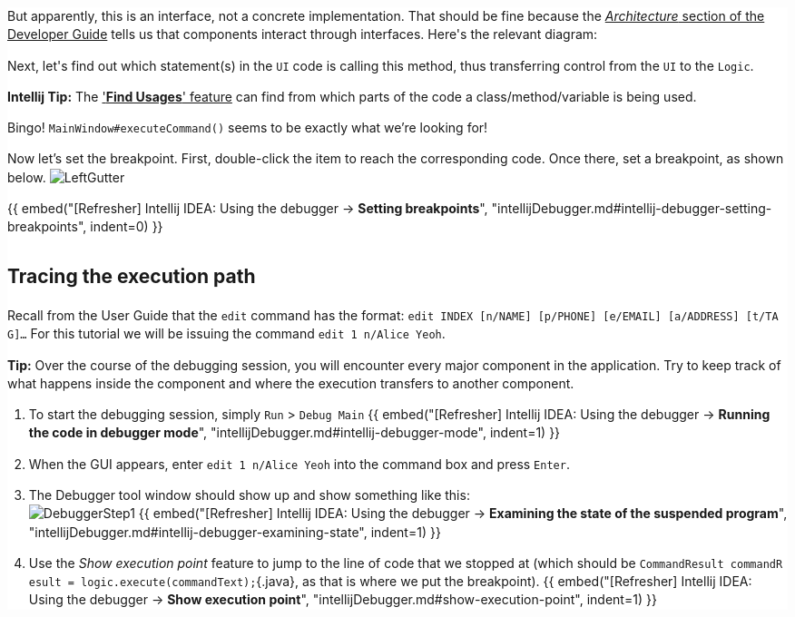 But apparently, this is an interface, not a concrete implementation.
That should be fine because the [_Architecture_ section of the Developer Guide](https://se-education.org/addressbook-level3/DeveloperGuide.html#architecture) tells us that components interact through interfaces. Here's the relevant diagram:

<pic src="https://se-education.org/addressbook-level3/images/ComponentManagers.png" />

Next, let's find out which statement(s) in the `UI` code is calling this method, thus transferring control from the `UI` to the `Logic`.

<box type="tip" seamless>

**Intellij Tip:** The ['**Find Usages**' feature](https://www.jetbrains.com/help/idea/find-highlight-usages.html#find-usages) can find from which parts of the code a class/method/variable is being used.
</box>

<pic src="images/tracing/FindUsages.png" />

Bingo\! `MainWindow#executeCommand()` seems to be exactly what we’re looking for\!

Now let’s set the breakpoint. First, double-click the item to reach the corresponding code. Once there, set a breakpoint, as shown below.
 ![LeftGutter](images/tracing/LeftGutter.png)

{{ embed("[Refresher] Intellij IDEA: Using the debugger -> **Setting breakpoints**", "intellijDebugger.md#intellij-debugger-setting-breakpoints", indent=0) }}

## Tracing the execution path

Recall from the User Guide that the `edit` command has the format: `edit INDEX [n/NAME] [p/PHONE] [e/EMAIL] [a/ADDRESS] [t/TAG]…` For this tutorial we will be issuing the command `edit 1 n/Alice Yeoh`.

<box type="tip" seamless>

**Tip:** Over the course of the debugging session, you will encounter every major component in the application. Try to keep track of what happens inside the component and where the execution transfers to another component.
</box>

1. To start the debugging session, simply `Run` \> `Debug Main`
   {{ embed("[Refresher] Intellij IDEA: Using the debugger -> **Running the code in debugger mode**", "intellijDebugger.md#intellij-debugger-mode", indent=1) }}

2. When the GUI appears, enter `edit 1 n/Alice Yeoh` into the command box and press `Enter`.

3. The Debugger tool window should show up and show something like this:<br>
   ![DebuggerStep1](images/tracing/DebuggerStep1.png)
   {{ embed("[Refresher] Intellij IDEA: Using the debugger -> **Examining the state of the suspended program**", "intellijDebugger.md#intellij-debugger-examining-state", indent=1) }}

4. Use the _Show execution point_ feature to jump to the line of code that we stopped at (which should be
   `CommandResult commandResult = logic.execute(commandText);`{.java}, as that is where we put the breakpoint).
   {{ embed("[Refresher] Intellij IDEA: Using the debugger -> **Show execution point**", "intellijDebugger.md#show-execution-point", indent=1) }}
